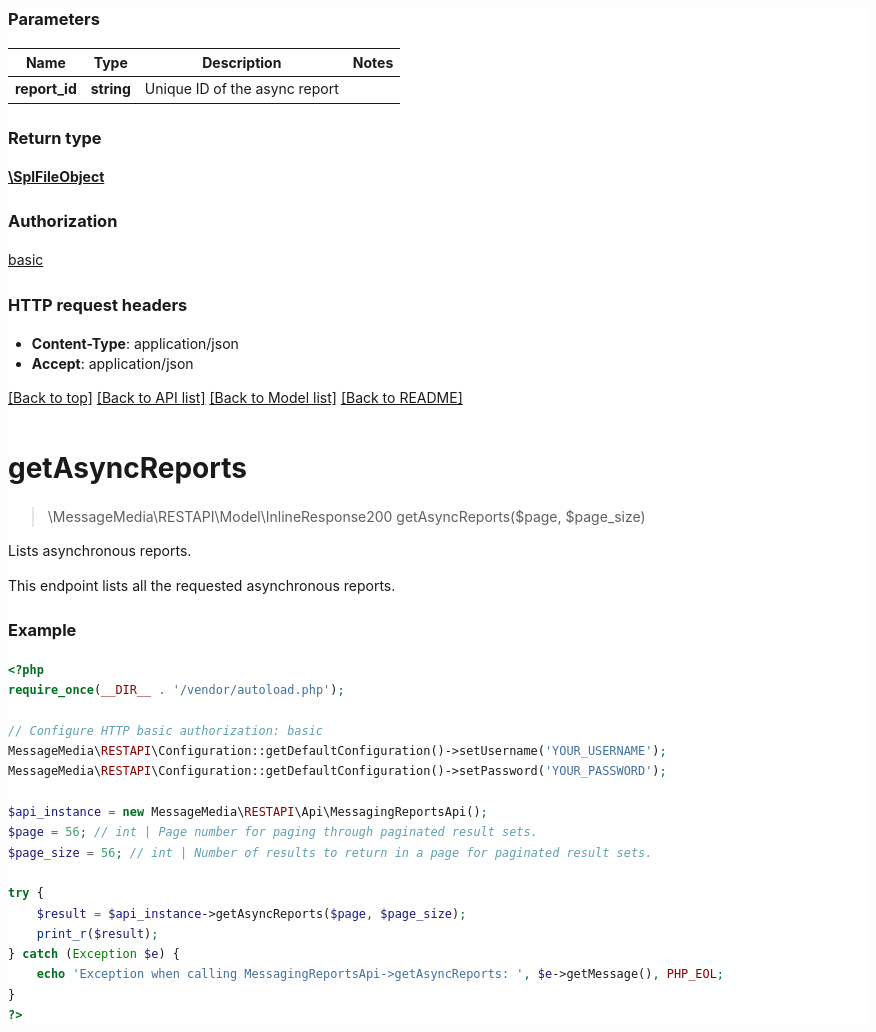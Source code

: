 ### Parameters

Name | Type | Description  | Notes
------------- | ------------- | ------------- | -------------
 **report_id** | **string**| Unique ID of the async report |

### Return type

[**\SplFileObject**](../Model/\SplFileObject.md)

### Authorization

[basic](../../README.md#basic)

### HTTP request headers

 - **Content-Type**: application/json
 - **Accept**: application/json

[[Back to top]](#) [[Back to API list]](../../README.md#documentation-for-api-endpoints) [[Back to Model list]](../../README.md#documentation-for-models) [[Back to README]](../../README.md)

# **getAsyncReports**
> \MessageMedia\RESTAPI\Model\InlineResponse200 getAsyncReports($page, $page_size)

Lists asynchronous reports.

This endpoint lists all the requested asynchronous reports.

### Example
```php
<?php
require_once(__DIR__ . '/vendor/autoload.php');

// Configure HTTP basic authorization: basic
MessageMedia\RESTAPI\Configuration::getDefaultConfiguration()->setUsername('YOUR_USERNAME');
MessageMedia\RESTAPI\Configuration::getDefaultConfiguration()->setPassword('YOUR_PASSWORD');

$api_instance = new MessageMedia\RESTAPI\Api\MessagingReportsApi();
$page = 56; // int | Page number for paging through paginated result sets.
$page_size = 56; // int | Number of results to return in a page for paginated result sets.

try {
    $result = $api_instance->getAsyncReports($page, $page_size);
    print_r($result);
} catch (Exception $e) {
    echo 'Exception when calling MessagingReportsApi->getAsyncReports: ', $e->getMessage(), PHP_EOL;
}
?>
```
